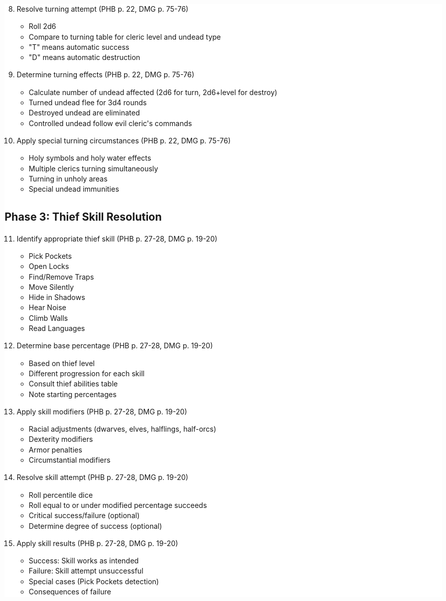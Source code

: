8. Resolve turning attempt (PHB p. 22, DMG p. 75-76)
   - Roll 2d6
   - Compare to turning table for cleric level and undead type
   - "T" means automatic success
   - "D" means automatic destruction

9. Determine turning effects (PHB p. 22, DMG p. 75-76)
   - Calculate number of undead affected (2d6 for turn, 2d6+level for destroy)
   - Turned undead flee for 3d4 rounds
   - Destroyed undead are eliminated
   - Controlled undead follow evil cleric's commands

10. Apply special turning circumstances (PHB p. 22, DMG p. 75-76)
    - Holy symbols and holy water effects
    - Multiple clerics turning simultaneously
    - Turning in unholy areas
    - Special undead immunities

## **Phase 3: Thief Skill Resolution**

11. Identify appropriate thief skill (PHB p. 27-28, DMG p. 19-20)
    - Pick Pockets
    - Open Locks
    - Find/Remove Traps
    - Move Silently
    - Hide in Shadows
    - Hear Noise
    - Climb Walls
    - Read Languages

12. Determine base percentage (PHB p. 27-28, DMG p. 19-20)
    - Based on thief level
    - Different progression for each skill
    - Consult thief abilities table
    - Note starting percentages

13. Apply skill modifiers (PHB p. 27-28, DMG p. 19-20)
    - Racial adjustments (dwarves, elves, halflings, half-orcs)
    - Dexterity modifiers
    - Armor penalties
    - Circumstantial modifiers

14. Resolve skill attempt (PHB p. 27-28, DMG p. 19-20)
    - Roll percentile dice
    - Roll equal to or under modified percentage succeeds
    - Critical success/failure (optional)
    - Determine degree of success (optional)

15. Apply skill results (PHB p. 27-28, DMG p. 19-20)
    - Success: Skill works as intended
    - Failure: Skill attempt unsuccessful
    - Special cases (Pick Pockets detection)
    - Consequences of failure
